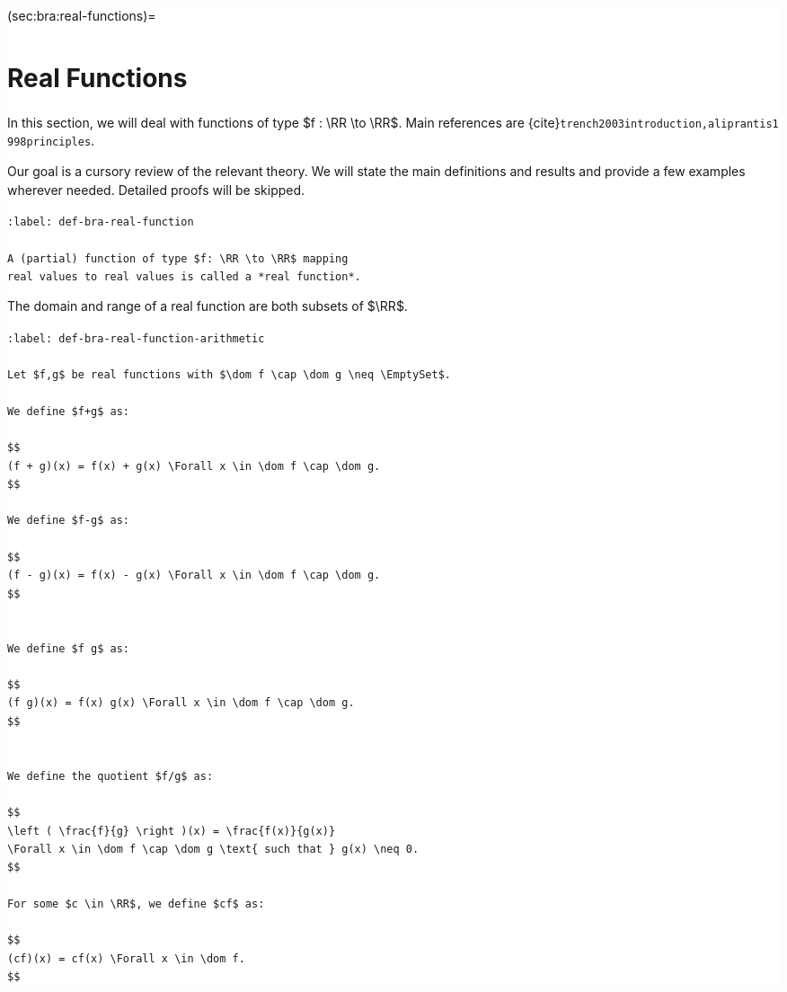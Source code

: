 (sec:bra:real-functions)=
# Real Functions
In this section, we will deal with functions of type $f : \RR \to \RR$. 
Main references are 
{cite}`trench2003introduction,aliprantis1998principles`. 

Our goal is a cursory review of the relevant theory. We will
state the main definitions and results and provide a few
examples wherever needed. Detailed proofs will be skipped.
 
```{prf:definition} Real function
:label: def-bra-real-function

A (partial) function of type $f: \RR \to \RR$ mapping 
real values to real values is called a *real function*.
```

The domain and range of a real function are both subsets of $\RR$.

```{prf:definition} Arithmetic operators
:label: def-bra-real-function-arithmetic

Let $f,g$ be real functions with $\dom f \cap \dom g \neq \EmptySet$.

We define $f+g$ as:

$$
(f + g)(x) = f(x) + g(x) \Forall x \in \dom f \cap \dom g.
$$

We define $f-g$ as:

$$
(f - g)(x) = f(x) - g(x) \Forall x \in \dom f \cap \dom g.
$$


We define $f g$ as:

$$
(f g)(x) = f(x) g(x) \Forall x \in \dom f \cap \dom g.
$$


We define the quotient $f/g$ as:

$$
\left ( \frac{f}{g} \right )(x) = \frac{f(x)}{g(x)} 
\Forall x \in \dom f \cap \dom g \text{ such that } g(x) \neq 0.
$$

For some $c \in \RR$, we define $cf$ as:

$$
(cf)(x) = cf(x) \Forall x \in \dom f.
$$
```
